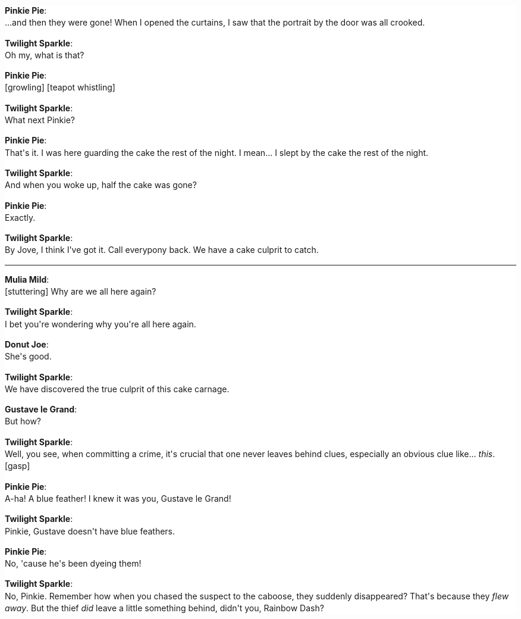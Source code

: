 **Pinkie Pie**:  
...and then they were gone! When I opened the curtains, I saw that the portrait by the door was all crooked.

**Twilight Sparkle**:  
Oh my, what is that?

**Pinkie Pie**:  
[growling]
[teapot whistling]

**Twilight Sparkle**:  
What next Pinkie?

**Pinkie Pie**:  
That's it. I was here guarding the cake the rest of the night. I mean... I slept by the cake the rest of the night.

**Twilight Sparkle**:  
And when you woke up, half the cake was gone?

**Pinkie Pie**:  
Exactly.

**Twilight Sparkle**:  
By Jove, I think I've got it. Call everypony back. We have a cake culprit to catch.

***

**Mulia Mild**:  
[stuttering] Why are we all here again?

**Twilight Sparkle**:  
I bet you're wondering why you're all here again.

**Donut Joe**:  
She's good.

**Twilight Sparkle**:  
We have discovered the true culprit of this cake carnage.

**Gustave le Grand**:  
But how?

**Twilight Sparkle**:  
Well, you see, when committing a crime, it's crucial that one never leaves behind clues, especially an obvious clue like... *this*.
[gasp]

**Pinkie Pie**:  
A-ha! A blue feather! I knew it was you, Gustave le Grand!

**Twilight Sparkle**:  
Pinkie, Gustave doesn't have blue feathers.

**Pinkie Pie**:  
No, 'cause he's been dyeing them!

**Twilight Sparkle**:  
No, Pinkie. Remember how when you chased the suspect to the caboose, they suddenly disappeared? That's because they *flew away*. But the thief *did* leave a little something behind, didn't you, Rainbow Dash?
